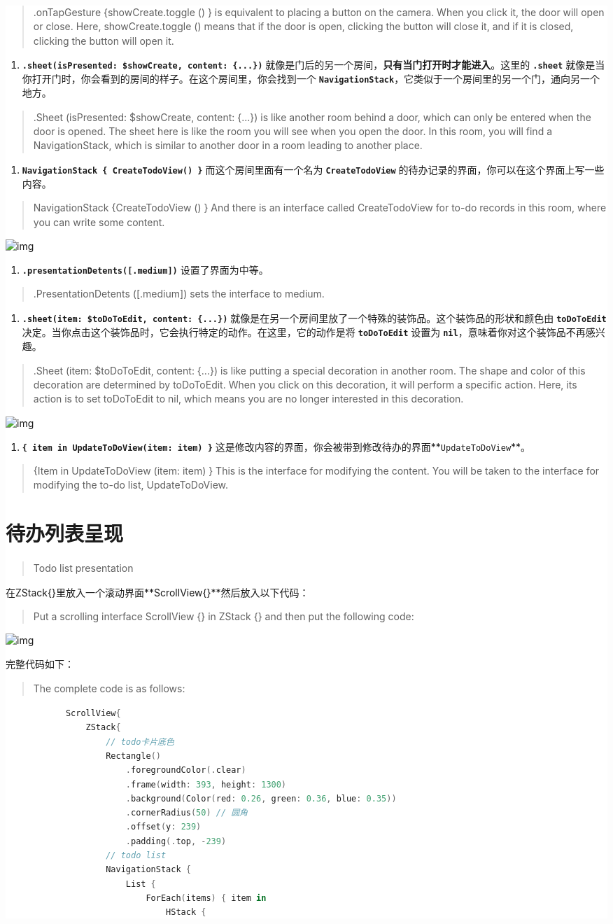 > .onTapGesture {showCreate.toggle () } is equivalent to placing a button on the camera. When you click it, the door will open or close. Here, showCreate.toggle () means that if the door is open, clicking the button will close it, and if it is closed, clicking the button will open it.

1. **`.sheet(isPresented: $showCreate, content: {...})`** 就像是门后的另一个房间，**只有当门打开时才能进入**。这里的 **`.sheet`** 就像是当你打开门时，你会看到的房间的样子。在这个房间里，你会找到一个 **`NavigationStack`**，它类似于一个房间里的另一个门，通向另一个地方。

> .Sheet (isPresented: $showCreate, content: {...}) is like another room behind a door, which can only be entered when the door is opened. The sheet here is like the room you will see when you open the door. In this room, you will find a NavigationStack, which is similar to another door in a room leading to another place.

1. **`NavigationStack { CreateTodoView() }`** 而这个房间里面有一个名为 **`CreateTodoView`** 的待办记录的界面，你可以在这个界面上写一些内容。

> NavigationStack {CreateTodoView () } And there is an interface called CreateTodoView for to-do records in this room, where you can write some content.

![img](https://github.com/zhoukunlin/ImageBed/blob/main/配图库/SwfitDataTty/23.png?raw=ture)

1. **`.presentationDetents([.medium])`** 设置了界面为中等。

> .PresentationDetents ([.medium]) sets the interface to medium.

1. **`.sheet(item: $toDoToEdit, content: {...})`** 就像是在另一个房间里放了一个特殊的装饰品。这个装饰品的形状和颜色由 **`toDoToEdit`** 决定。当你点击这个装饰品时，它会执行特定的动作。在这里，它的动作是将 **`toDoToEdit`** 设置为 **`nil`**，意味着你对这个装饰品不再感兴趣。

> .Sheet (item: $toDoToEdit, content: {...}) is like putting a special decoration in another room. The shape and color of this decoration are determined by toDoToEdit. When you click on this decoration, it will perform a specific action. Here, its action is to set toDoToEdit to nil, which means you are no longer interested in this decoration.

![img](https://github.com/zhoukunlin/ImageBed/blob/main/配图库/SwfitDataTty/24.png?raw=ture)

1. **`{ item in UpdateToDoView(item: item) }`** 这是修改内容的界面，你会被带到修改待办的界面**`UpdateToDoView`**。

> {Item in UpdateToDoView (item: item) } This is the interface for modifying the content. You will be taken to the interface for modifying the to-do list, UpdateToDoView.

# **待办列表呈现**

> Todo list presentation

在ZStack{}里放入一个滚动界面**ScrollView{}**然后放入以下代码：

> Put a scrolling interface ScrollView {} in ZStack {} and then put the following code:

![img](https://github.com/zhoukunlin/ImageBed/blob/main/配图库/SwfitDataTty/25.png?raw=ture)

完整代码如下：

> The complete code is as follows:

```Swift
            ScrollView{
                ZStack{
                    // todo卡片底色
                    Rectangle()
                        .foregroundColor(.clear)
                        .frame(width: 393, height: 1300)
                        .background(Color(red: 0.26, green: 0.36, blue: 0.35))
                        .cornerRadius(50) // 圆角
                        .offset(y: 239)
                        .padding(.top, -239)
                    // todo list
                    NavigationStack {
                        List {
                            ForEach(items) { item in
                                HStack {
```
